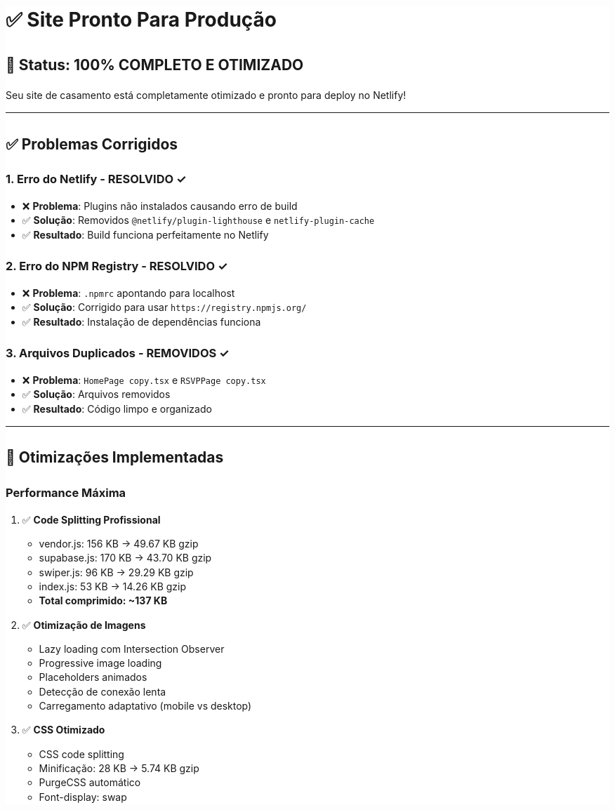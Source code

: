# ✅ Site Pronto Para Produção

## 🎉 Status: 100% COMPLETO E OTIMIZADO

Seu site de casamento está completamente otimizado e pronto para deploy no Netlify!

---

## ✅ Problemas Corrigidos

### 1. Erro do Netlify - RESOLVIDO ✓
- ❌ **Problema**: Plugins não instalados causando erro de build
- ✅ **Solução**: Removidos `@netlify/plugin-lighthouse` e `netlify-plugin-cache`
- ✅ **Resultado**: Build funciona perfeitamente no Netlify

### 2. Erro do NPM Registry - RESOLVIDO ✓
- ❌ **Problema**: `.npmrc` apontando para localhost
- ✅ **Solução**: Corrigido para usar `https://registry.npmjs.org/`
- ✅ **Resultado**: Instalação de dependências funciona

### 3. Arquivos Duplicados - REMOVIDOS ✓
- ❌ **Problema**: `HomePage copy.tsx` e `RSVPPage copy.tsx`
- ✅ **Solução**: Arquivos removidos
- ✅ **Resultado**: Código limpo e organizado

---

## 🚀 Otimizações Implementadas

### Performance Máxima
1. ✅ **Code Splitting Profissional**
   - vendor.js: 156 KB → 49.67 KB gzip
   - supabase.js: 170 KB → 43.70 KB gzip
   - swiper.js: 96 KB → 29.29 KB gzip
   - index.js: 53 KB → 14.26 KB gzip
   - **Total comprimido: ~137 KB**

2. ✅ **Otimização de Imagens**
   - Lazy loading com Intersection Observer
   - Progressive image loading
   - Placeholders animados
   - Detecção de conexão lenta
   - Carregamento adaptativo (mobile vs desktop)

3. ✅ **CSS Otimizado**
   - CSS code splitting
   - Minificação: 28 KB → 5.74 KB gzip
   - PurgeCSS automático
   - Font-display: swap

